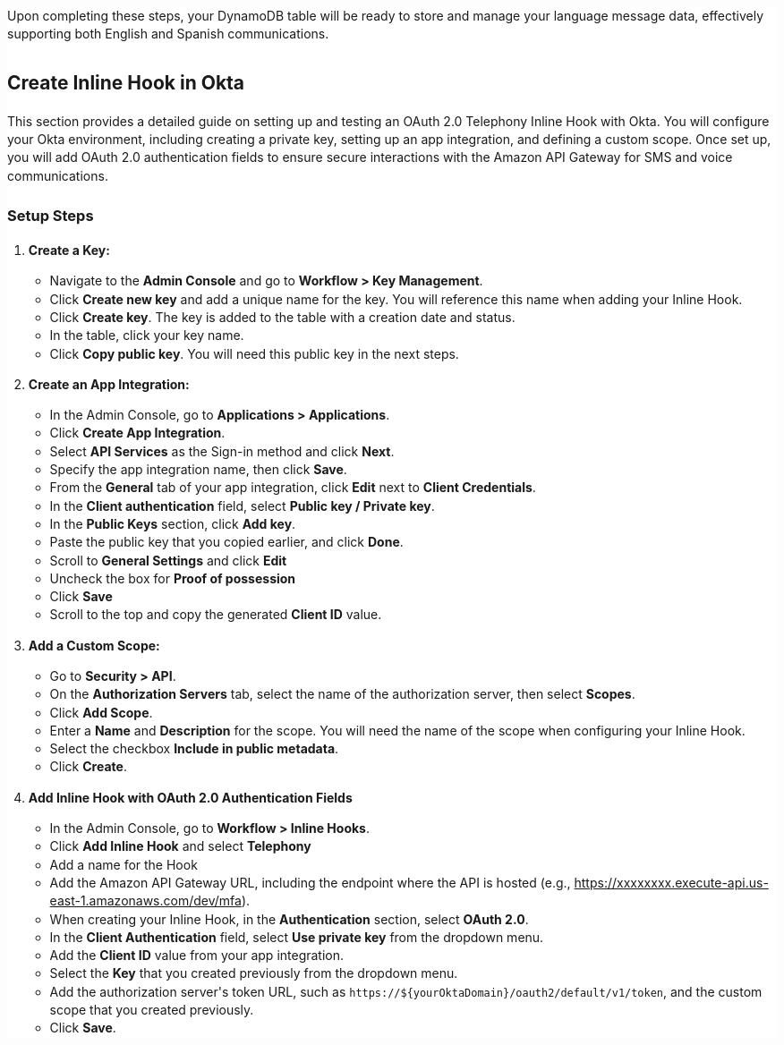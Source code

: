 Upon completing these steps, your DynamoDB table will be ready to store and manage your language message data, effectively supporting both English and Spanish communications.

## Create Inline Hook in Okta

This section provides a detailed guide on setting up and testing an OAuth 2.0 Telephony Inline Hook with Okta. You will configure your Okta environment, including creating a private key, setting up an app integration, and defining a custom scope. Once set up, you will add OAuth 2.0 authentication fields to ensure secure interactions with the Amazon API Gateway for SMS and voice communications.

### Setup Steps

1. **Create a Key:**
   - Navigate to the **Admin Console** and go to **Workflow > Key Management**.
   - Click **Create new key** and add a unique name for the key. You will reference this name when adding your Inline Hook.
   - Click **Create key**. The key is added to the table with a creation date and status.
   - In the table, click your key name.
   - Click **Copy public key**. You will need this public key in the next steps.

2. **Create an App Integration:**
   - In the Admin Console, go to **Applications > Applications**.
   - Click **Create App Integration**.
   - Select **API Services** as the Sign-in method and click **Next**.
   - Specify the app integration name, then click **Save**.
   - From the **General** tab of your app integration, click **Edit** next to **Client Credentials**.
   - In the **Client authentication** field, select **Public key / Private key**.
   - In the **Public Keys** section, click **Add key**.
   - Paste the public key that you copied earlier, and click **Done**.
   - Scroll to **General Settings** and click **Edit**
   - Uncheck the box for **Proof of possession**
   - Click **Save** 
   - Scroll to the top and copy the generated **Client ID** value.

3. **Add a Custom Scope:**
   - Go to **Security > API**.
   - On the **Authorization Servers** tab, select the name of the authorization server, then select **Scopes**.
   - Click **Add Scope**.
   - Enter a **Name** and **Description** for the scope. You will need the name of the scope when configuring your Inline Hook.
   - Select the checkbox **Include in public metadata**.
   - Click **Create**.

4. **Add Inline Hook with OAuth 2.0 Authentication Fields**
   - In the Admin Console, go to **Workflow > Inline Hooks**.
   - Click **Add Inline Hook** and select **Telephony**
   - Add a name for the Hook
   - Add the Amazon API Gateway URL, including the endpoint where the API is hosted (e.g., https://xxxxxxxx.execute-api.us-east-1.amazonaws.com/dev/mfa).
   - When creating your Inline Hook, in the **Authentication** section, select **OAuth 2.0**.
   - In the **Client Authentication** field, select **Use private key** from the dropdown menu.
   - Add the **Client ID** value from your app integration.
   - Select the **Key** that you created previously from the dropdown menu.
   - Add the authorization server's token URL, such as `https://${yourOktaDomain}/oauth2/default/v1/token`, and the custom scope that you created previously.
   - Click **Save**.

